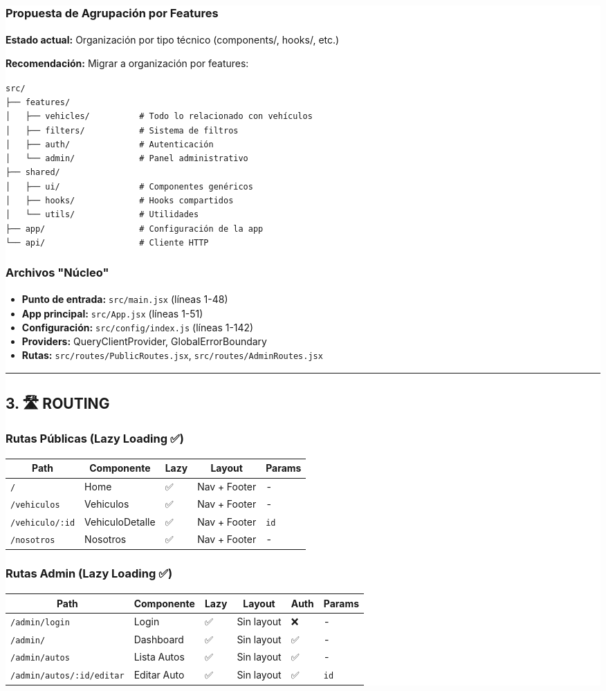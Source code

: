 ### Propuesta de Agrupación por Features
**Estado actual:** Organización por tipo técnico (components/, hooks/, etc.)

**Recomendación:** Migrar a organización por features:
```
src/
├── features/
│   ├── vehicles/          # Todo lo relacionado con vehículos
│   ├── filters/           # Sistema de filtros
│   ├── auth/              # Autenticación
│   └── admin/             # Panel administrativo
├── shared/
│   ├── ui/                # Componentes genéricos
│   ├── hooks/             # Hooks compartidos
│   └── utils/             # Utilidades
├── app/                   # Configuración de la app
└── api/                   # Cliente HTTP
```

### Archivos "Núcleo"
- **Punto de entrada:** `src/main.jsx` (líneas 1-48)
- **App principal:** `src/App.jsx` (líneas 1-51)
- **Configuración:** `src/config/index.js` (líneas 1-142)
- **Providers:** QueryClientProvider, GlobalErrorBoundary
- **Rutas:** `src/routes/PublicRoutes.jsx`, `src/routes/AdminRoutes.jsx`

---

## 3. 🛣️ ROUTING

### Rutas Públicas (Lazy Loading ✅)
| Path | Componente | Lazy | Layout | Params |
|------|-----------|------|--------|--------|
| `/` | Home | ✅ | Nav + Footer | - |
| `/vehiculos` | Vehiculos | ✅ | Nav + Footer | - |
| `/vehiculo/:id` | VehiculoDetalle | ✅ | Nav + Footer | `id` |
| `/nosotros` | Nosotros | ✅ | Nav + Footer | - |

### Rutas Admin (Lazy Loading ✅)
| Path | Componente | Lazy | Layout | Auth | Params |
|------|-----------|------|--------|------|--------|
| `/admin/login` | Login | ✅ | Sin layout | ❌ | - |
| `/admin/` | Dashboard | ✅ | Sin layout | ✅ | - |
| `/admin/autos` | Lista Autos | ✅ | Sin layout | ✅ | - |
| `/admin/autos/:id/editar` | Editar Auto | ✅ | Sin layout | ✅ | `id` |
